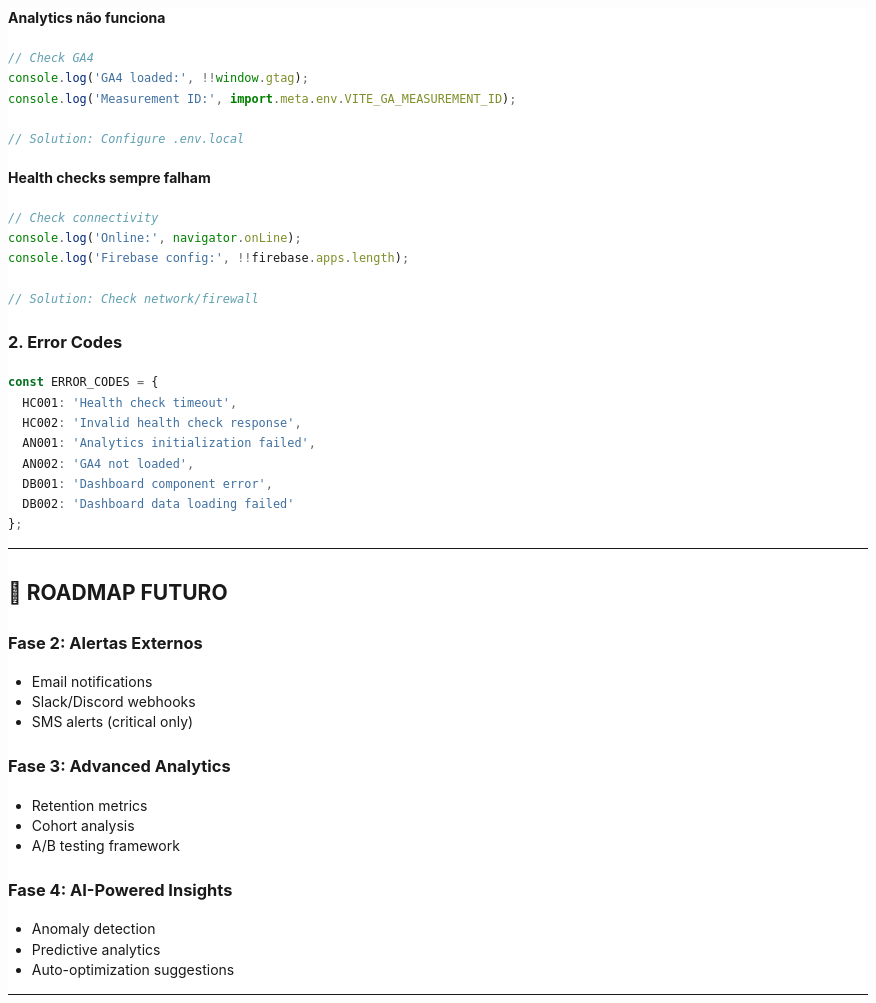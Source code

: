 #### **Analytics não funciona**  
```javascript
// Check GA4
console.log('GA4 loaded:', !!window.gtag);
console.log('Measurement ID:', import.meta.env.VITE_GA_MEASUREMENT_ID);

// Solution: Configure .env.local
```

#### **Health checks sempre falham**
```javascript
// Check connectivity
console.log('Online:', navigator.onLine);
console.log('Firebase config:', !!firebase.apps.length);

// Solution: Check network/firewall
```

### **2. Error Codes**
```typescript
const ERROR_CODES = {
  HC001: 'Health check timeout',
  HC002: 'Invalid health check response', 
  AN001: 'Analytics initialization failed',
  AN002: 'GA4 not loaded',
  DB001: 'Dashboard component error',
  DB002: 'Dashboard data loading failed'
};
```

---

## 🎯 **ROADMAP FUTURO**

### **Fase 2: Alertas Externos**
- Email notifications
- Slack/Discord webhooks
- SMS alerts (critical only)

### **Fase 3: Advanced Analytics**
- Retention metrics
- Cohort analysis
- A/B testing framework

### **Fase 4: AI-Powered Insights**
- Anomaly detection
- Predictive analytics
- Auto-optimization suggestions

---
